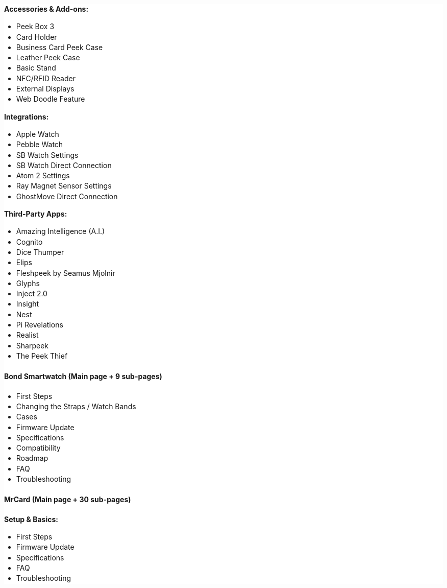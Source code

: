 **Accessories & Add-ons:**
- Peek Box 3
- Card Holder
- Business Card Peek Case
- Leather Peek Case
- Basic Stand
- NFC/RFID Reader
- External Displays
- Web Doodle Feature

**Integrations:**
- Apple Watch
- Pebble Watch
- SB Watch Settings
- SB Watch Direct Connection
- Atom 2 Settings
- Ray Magnet Sensor Settings
- GhostMove Direct Connection

**Third-Party Apps:**
- Amazing Intelligence (A.I.)
- Cognito
- Dice Thumper
- Elips
- Fleshpeek by Seamus Mjolnir
- Glyphs
- Inject 2.0
- Insight
- Nest
- Pi Revelations
- Realist
- Sharpeek
- The Peek Thief

#### Bond Smartwatch (Main page + 9 sub-pages)
- First Steps
- Changing the Straps / Watch Bands
- Cases
- Firmware Update
- Specifications
- Compatibility
- Roadmap
- FAQ
- Troubleshooting

#### MrCard (Main page + 30 sub-pages)
**Setup & Basics:**
- First Steps
- Firmware Update
- Specifications
- FAQ
- Troubleshooting
